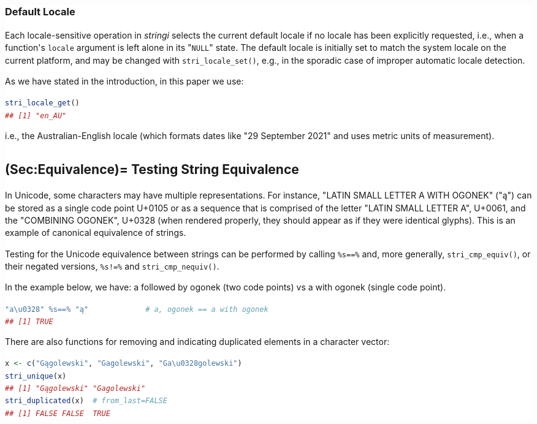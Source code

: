 
[^footsystemicu]: See, e.g., software packages `libicu-dev` on Debian/Ubuntu or
    `libicu-devel` on RHL/Fedora/OpenSUSE. For more details regarding
    the configure/build process of *stringi*, refer to the `INSTALL`
    file.

### Default Locale

Each locale-sensitive operation in *stringi* selects the current default
locale if no locale has been explicitly requested, i.e., when a
function's `locale` argument is left alone in its "`NULL`" state. The
default locale is initially set to match the system locale on the
current platform, and may be changed with `stri_locale_set()`, e.g., in
the sporadic case of improper automatic locale detection.

As we have stated in the introduction, in this paper we use:



```r
stri_locale_get()
## [1] "en_AU"
```

i.e., the Australian-English locale (which formats dates like "29
September 2021" and uses metric units of measurement).

(Sec:Equivalence)=
Testing String Equivalence
--------------------------

In Unicode, some characters may have multiple representations. For
instance, "LATIN SMALL LETTER A WITH OGONEK" ("ą") can be stored as a
single code point U+0105 or as a sequence that is comprised of the
letter "LATIN SMALL LETTER A", U+0061, and the "COMBINING OGONEK",
U+0328 (when rendered properly, they should appear as if they were
identical glyphs). This is an example of canonical equivalence of
strings.

Testing for the Unicode equivalence between strings can be performed by
calling `%s==%` and, more generally, `stri_cmp_equiv()`, or their
negated versions, `%s!=%` and `stri_cmp_nequiv()`.

In the example below, we have: a followed by ogonek (two code points) vs
a with ogonek (single code point).



```r
"a\u0328" %s==% "ą"             # a, ogonek == a with ogonek
## [1] TRUE
```

There are also functions for removing and indicating duplicated elements
in a character vector:



```r
x <- c("Gągolewski", "Gagolewski", "Ga\u0328golewski")
stri_unique(x)
## [1] "Gągolewski" "Gagolewski"
stri_duplicated(x)  # from_last=FALSE
## [1] FALSE FALSE  TRUE
```


[^footlocale]: Locale specifiers in *ICU* are platform-independent. This is not